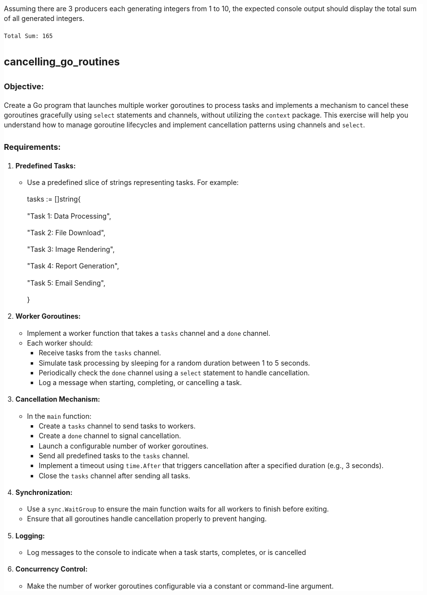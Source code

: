 Assuming there are 3 producers each generating integers from 1 to 10, the expected console output should display the total sum of all generated integers.

```bash
Total Sum: 165
```

## cancelling_go_routines

### **Objective:**

Create a Go program that launches multiple worker goroutines to process tasks and implements a mechanism to cancel these goroutines gracefully using `select` statements and channels, without utilizing the `context` package. This exercise will help you understand how to manage goroutine lifecycles and implement cancellation patterns using channels and `select`.

### **Requirements:**

1. **Predefined Tasks:**
    - Use a predefined slice of strings representing tasks. For example:
        
        tasks := []string{
        
        "Task 1: Data Processing",
        
        "Task 2: File Download",
        
        "Task 3: Image Rendering",
        
        "Task 4: Report Generation",
        
        "Task 5: Email Sending",
        
        }
        
2. **Worker Goroutines:**
    - Implement a worker function that takes a `tasks` channel and a `done` channel.
    - Each worker should:
        - Receive tasks from the `tasks` channel.
        - Simulate task processing by sleeping for a random duration between 1 to 5 seconds.
        - Periodically check the `done` channel using a `select` statement to handle cancellation.
        - Log a message when starting, completing, or cancelling a task.
3. **Cancellation Mechanism:**
    - In the `main` function:
        - Create a `tasks` channel to send tasks to workers.
        - Create a `done` channel to signal cancellation.
        - Launch a configurable number of worker goroutines.
        - Send all predefined tasks to the `tasks` channel.
        - Implement a timeout using `time.After` that triggers cancellation after a specified duration (e.g., 3 seconds).
        - Close the `tasks` channel after sending all tasks.
4. **Synchronization:**
    - Use a `sync.WaitGroup` to ensure the main function waits for all workers to finish before exiting.
    - Ensure that all goroutines handle cancellation properly to prevent hanging.
5. **Logging:**
    - Log messages to the console to indicate when a task starts, completes, or is cancelled
6. **Concurrency Control:**
    - Make the number of worker goroutines configurable via a constant or command-line argument.

